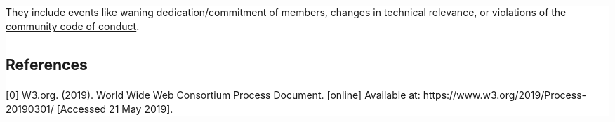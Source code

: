 They include events like waning dedication/commitment of members, changes in
technical relevance, or violations of the [community code of
conduct](https://github.com/ipfs/community/blob/master/code-of-conduct.md).

## References

[0] W3.org. (2019). World Wide Web Consortium Process Document. [online]
Available at: https://www.w3.org/2019/Process-20190301/ [Accessed 21 May
2019].
